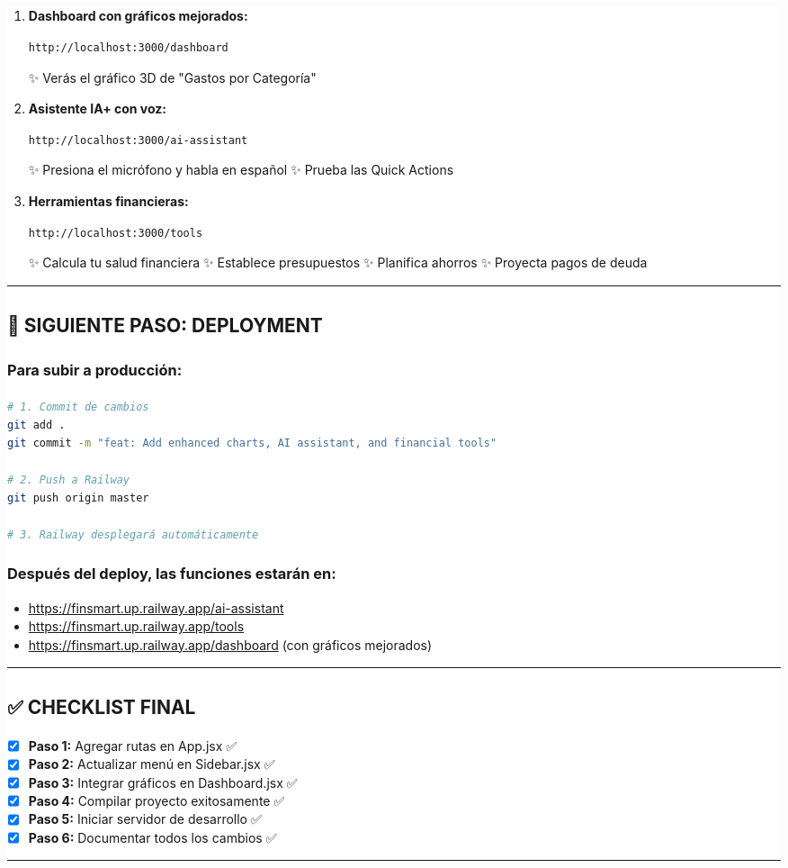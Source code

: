 1. **Dashboard con gráficos mejorados:**
   ```
   http://localhost:3000/dashboard
   ```
   ✨ Verás el gráfico 3D de "Gastos por Categoría"

2. **Asistente IA+ con voz:**
   ```
   http://localhost:3000/ai-assistant
   ```
   ✨ Presiona el micrófono y habla en español
   ✨ Prueba las Quick Actions

3. **Herramientas financieras:**
   ```
   http://localhost:3000/tools
   ```
   ✨ Calcula tu salud financiera
   ✨ Establece presupuestos
   ✨ Planifica ahorros
   ✨ Proyecta pagos de deuda

---

## 🚀 SIGUIENTE PASO: DEPLOYMENT

### Para subir a producción:

```bash
# 1. Commit de cambios
git add .
git commit -m "feat: Add enhanced charts, AI assistant, and financial tools"

# 2. Push a Railway
git push origin master

# 3. Railway desplegará automáticamente
```

### Después del deploy, las funciones estarán en:
- https://finsmart.up.railway.app/ai-assistant
- https://finsmart.up.railway.app/tools
- https://finsmart.up.railway.app/dashboard (con gráficos mejorados)

---

## ✅ CHECKLIST FINAL

- [x] **Paso 1:** Agregar rutas en App.jsx ✅
- [x] **Paso 2:** Actualizar menú en Sidebar.jsx ✅
- [x] **Paso 3:** Integrar gráficos en Dashboard.jsx ✅
- [x] **Paso 4:** Compilar proyecto exitosamente ✅
- [x] **Paso 5:** Iniciar servidor de desarrollo ✅
- [x] **Paso 6:** Documentar todos los cambios ✅

---